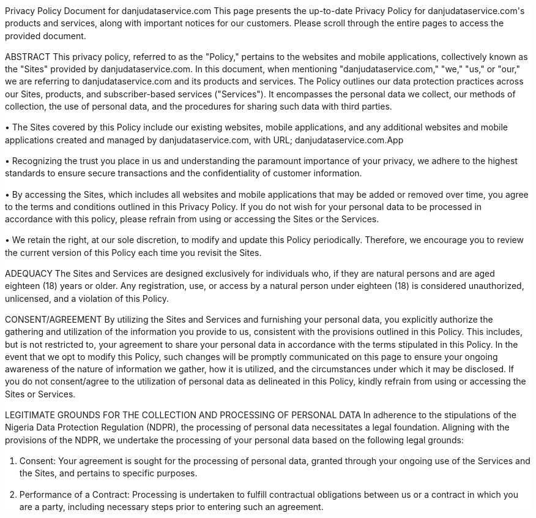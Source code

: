 Privacy Policy Document for danjudataservice.com
This page presents the up-to-date Privacy Policy for danjudataservice.com's products and services, along with important notices for our customers. Please scroll through the entire pages to access the provided document.

ABSTRACT
This privacy policy, referred to as the "Policy," pertains to the websites and mobile applications, collectively known as the "Sites" provided by danjudataservice.com. In this document, when mentioning "danjudataservice.com," "we," "us," or "our," we are referring to danjudataservice.com and its products and services. The Policy outlines our data protection practices across our Sites, products, and subscriber-based services ("Services"). It encompasses the personal data we collect, our methods of collection, the use of personal data, and the procedures for sharing such data with third parties.

• The Sites covered by this Policy include our existing websites, mobile applications, and any additional websites and mobile applications created and managed by danjudataservice.com, with URL; danjudataservice.com.App

• Recognizing the trust you place in us and understanding the paramount importance of your privacy, we adhere to the highest standards to ensure secure transactions and the confidentiality of customer information.

• By accessing the Sites, which includes all websites and mobile applications that may be added or removed over time, you agree to the terms and conditions outlined in this Privacy Policy. If you do not wish for your personal data to be processed in accordance with this policy, please refrain from using or accessing the Sites or the Services.

• We retain the right, at our sole discretion, to modify and update this Policy periodically. Therefore, we encourage you to review the current version of this Policy each time you revisit the Sites.

ADEQUACY
The Sites and Services are designed exclusively for individuals who, if they are natural persons and are aged eighteen (18) years or older. Any registration, use, or access by a natural person under eighteen (18) is considered unauthorized, unlicensed, and a violation of this Policy.

CONSENT/AGREEMENT
By utilizing the Sites and Services and furnishing your personal data, you explicitly authorize the gathering and utilization of the information you provide to us, consistent with the provisions outlined in this Policy. This includes, but is not restricted to, your agreement to share your personal data in accordance with the terms stipulated in this Policy. In the event that we opt to modify this Policy, such changes will be promptly communicated on this page to ensure your ongoing awareness of the nature of information we gather, how it is utilized, and the circumstances under which it may be disclosed. If you do not consent/agree to the utilization of personal data as delineated in this Policy, kindly refrain from using or accessing the Sites or Services.

LEGITIMATE GROUNDS FOR THE COLLECTION AND PROCESSING OF PERSONAL DATA
In adherence to the stipulations of the Nigeria Data Protection Regulation (NDPR), the processing of personal data necessitates a legal foundation. Aligning with the provisions of the NDPR, we undertake the processing of your personal data based on the following legal grounds:

1. Consent: Your agreement is sought for the processing of personal data, granted through your ongoing use of the Services and the Sites, and pertains to specific purposes.

2. Performance of a Contract: Processing is undertaken to fulfill contractual obligations between us or a contract in which you are a party, including necessary steps prior to entering such an agreement.
